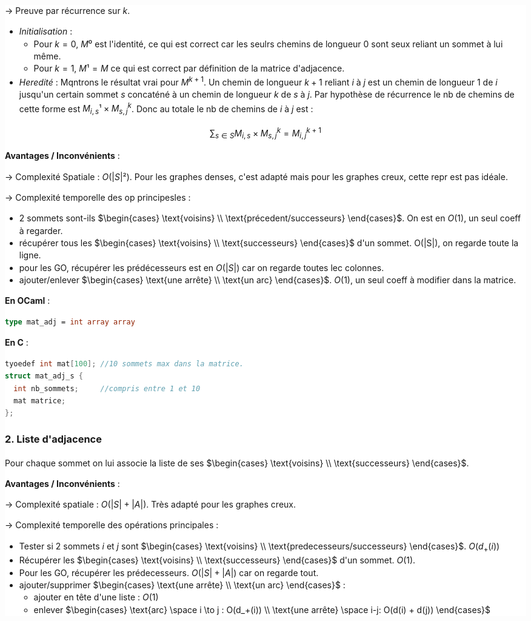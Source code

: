 -> Preuve par récurrence sur $k$.

- *Initialisation* :
  - Pour $k = 0$, $M⁰$ est l'identité, ce qui est correct car les seulrs chemins de longueur $0$ sont seux reliant un sommet à lui même.
  - Pour $k = 1$, $M¹ = M$ ce qui est correct par définition de la matrice d'adjacence.
- *Heredité* : Mqntrons le résultat vrai pour $M^{k+1}$. Un chemin de longueur $k+1$  reliant $i$ à $j$ est un chemin de longueur $1$ de $i$ jusqu'un certain sommet $s$ concaténé à un chemin de longueur $k$ de $s$ à $j$. Par hypothèse de récurrence le nb de chemins de cette forme est $M_{i,s}¹ \times M_{s,j}^k$. Donc au totale le nb de chemins de $i$ à $j$ est :

$$
\sum_{s \in S}M_{i,s} \times M_{s,j}^k = M_{i,j}^{k+1}
$$

__Avantages / Inconvénients__ :

-> Complexité Spatiale : $O(|S|²)$.
Pour les graphes denses, c'est adapté mais pour les graphes creux, cette repr est pas idéale.

-> Complexité temporelle des op principesles :

- 2 sommets sont-ils $\begin{cases} \text{voisins} \\ \text{précedent/successeurs} \end{cases}$. On est en $O(1)$, un seul coeff à regarder.
- récupérer tous les $\begin{cases} \text{voisins} \\ \text{successeurs} \end{cases}$ d'un sommet. O(|S|), on regarde toute la ligne.
- pour les GO, récupérer les prédécesseurs est en $O(|S|)$ car on regarde toutes lec colonnes.
- ajouter/enlever $\begin{cases} \text{une arrête} \\ \text{un arc} \end{cases}$. $O(1)$, un seul coeff à modifier dans la matrice.

__En OCaml__ :

```OCaml
type mat_adj = int array array
```

__En C__ :

```c
tyoedef int mat[100]; //10 sommets max dans la matrice.
struct mat_adj_s {
  int nb_sommets;     //compris entre 1 et 10
  mat matrice;
};
```

### 2. Liste d'adjacence

Pour chaque sommet on lui associe la liste de ses $\begin{cases} \text{voisins} \\ \text{successeurs} \end{cases}$.

__Avantages / Inconvénients__ :

-> Complexité spatiale : $O(|S| + |A|)$. Très adapté pour les graphes creux.

-> Complexité temporelle des opérations principales :

- Tester si 2 sommets $i$ et $j$ sont $\begin{cases} \text{voisins} \\ \text{predecesseurs/successeurs} \end{cases}$. $O(d_+(i))$
- Récupérer les $\begin{cases} \text{voisins} \\ \text{successeurs} \end{cases}$ d'un sommet. $O(1)$.
- Pour les GO, récupérer les prédecesseurs. $O(|S| + |A|)$ car on regarde tout.
- ajouter/supprimer $\begin{cases} \text{une arrête} \\ \text{un arc} \end{cases}$ :
  - ajouter en tête d'une liste : $O(1)$
  - enlever $\begin{cases} \text{arc} \space i \to j : O(d_+(i)) \\ \text{une arrête} \space i-j: O(d(i) + d(j))  \end{cases}$
